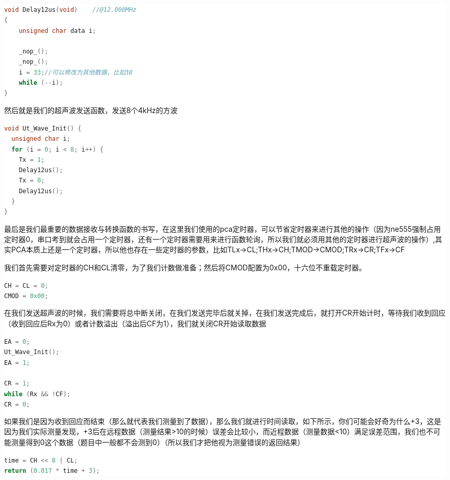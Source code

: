 ```c
void Delay12us(void)	//@12.000MHz
{
    unsigned char data i;

    _nop_();
    _nop_();
    i = 33;//可以修改为其他数据，比如38
    while (--i);
}
```

然后就是我们的超声波发送函数，发送8个4kHz的方波

```c
void Ut_Wave_Init() {
  unsigned char i;
  for (i = 0; i < 8; i++) {
    Tx = 1;
    Delay12us();
    Tx = 0;
    Delay12us();
  }
}
```

最后是我们最重要的数据接收与转换函数的书写，在这里我们使用的pca定时器，可以节省定时器来进行其他的操作（因为ne555强制占用定时器0，串口考到就会占用一个定时器，还有一个定时器需要用来进行函数轮询，所以我们就必须用其他的定时器进行超声波的操作）,其实PCA本质上还是一个定时器，所以他也存在一些定时器的参数，比如TLx->CL;THx->CH;TMOD->CMOD;TRx->CR;TFx->CF

我们首先需要对定时器的CH和CL清零，为了我们计数做准备；然后将CMOD配置为0x00，十六位不重载定时器。

```c
CH = CL = 0;
CMOD = 0x00;
```

在我们发送超声波的时候，我们需要将总中断关闭，在我们发送完毕后就关掉，在我们发送完成后，就打开CR开始计时，等待我们收到回应（收到回应后Rx为0）或者计数溢出（溢出后CF为1），我们就关闭CR开始读取数据

```c
EA = 0;
Ut_Wave_Init();
EA = 1;

CR = 1;
while (Rx && !CF);
CR = 0;
```

如果我们是因为收到回应而结束（那么就代表我们测量到了数据），那么我们就进行时间读取，如下所示，你们可能会好奇为什么+3，这是因为我们实际测量发现，+3后在远程数据（测量结果>10的时候）误差会比较小，而近程数据（测量数据<10）满足误差范围，我们也不可能测量得到0这个数据（题目中一般都不会测到0）（所以我们才把他视为测量错误的返回结果）

```c
time = CH << 8 | CL;  
return (0.017 * time + 3);
```
